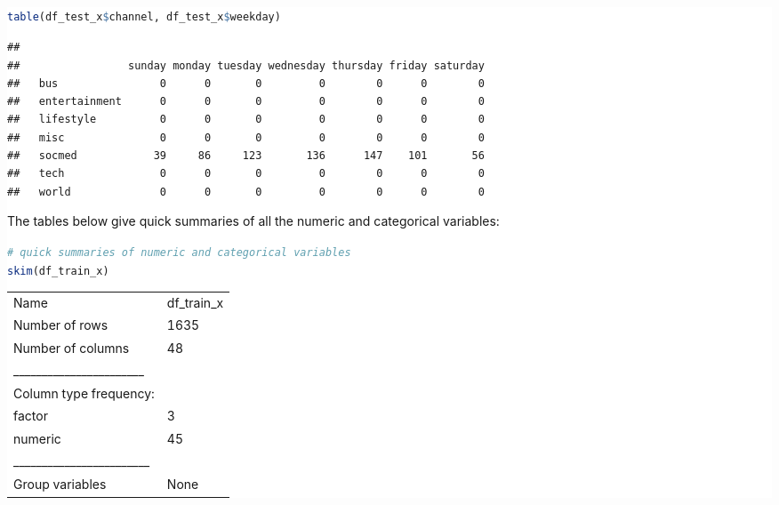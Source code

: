 ``` r
table(df_test_x$channel, df_test_x$weekday)
```

    ##                
    ##                 sunday monday tuesday wednesday thursday friday saturday
    ##   bus                0      0       0         0        0      0        0
    ##   entertainment      0      0       0         0        0      0        0
    ##   lifestyle          0      0       0         0        0      0        0
    ##   misc               0      0       0         0        0      0        0
    ##   socmed            39     86     123       136      147    101       56
    ##   tech               0      0       0         0        0      0        0
    ##   world              0      0       0         0        0      0        0

The tables below give quick summaries of all the numeric and categorical
variables:

``` r
# quick summaries of numeric and categorical variables
skim(df_train_x)
```

|                                                  |            |
|:-------------------------------------------------|:-----------|
| Name                                             | df_train_x |
| Number of rows                                   | 1635       |
| Number of columns                                | 48         |
| \_\_\_\_\_\_\_\_\_\_\_\_\_\_\_\_\_\_\_\_\_\_\_   |            |
| Column type frequency:                           |            |
| factor                                           | 3          |
| numeric                                          | 45         |
| \_\_\_\_\_\_\_\_\_\_\_\_\_\_\_\_\_\_\_\_\_\_\_\_ |            |
| Group variables                                  | None       |
